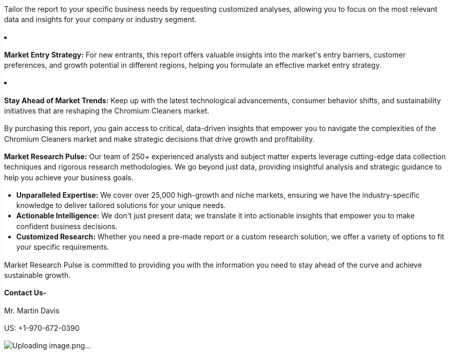 Tailor the report to your specific business needs by requesting customized analyses, allowing you to focus on the most relevant data and insights for your company or industry segment.</p></li><li><p><strong>Market Entry Strategy:</strong> For new entrants, this report offers valuable insights into the market's entry barriers, customer preferences, and growth potential in different regions, helping you formulate an effective market entry strategy.</p></li><li><p><strong>Stay Ahead of Market Trends:</strong> Keep up with the latest technological advancements, consumer behavior shifts, and sustainability initiatives that are reshaping the Chromium Cleaners market.</p></li></ol><p>By purchasing this report, you gain access to critical, data-driven insights that empower you to navigate the complexities of the Chromium Cleaners market and make strategic decisions that drive growth and profitability.</p><p><strong>Market Research Pulse:</strong>&nbsp;Our team of 250+ experienced analysts and subject matter experts leverage cutting-edge data collection techniques and rigorous research methodologies. We go beyond just data, providing insightful analysis and strategic guidance to help you achieve your business goals.</p><ul><li><strong>Unparalleled Expertise:</strong>&nbsp;We cover over 25,000 high-growth and niche markets, ensuring we have the industry-specific knowledge to deliver tailored solutions for your unique needs.</li><li><strong>Actionable Intelligence:</strong>&nbsp;We don't just present data; we translate it into actionable insights that empower you to make confident business decisions.</li><li><strong>Customized Research:</strong>&nbsp;Whether you need a pre-made report or a custom research solution, we offer a variety of options to fit your specific requirements.</li></ul><p>Market Research Pulse is committed to providing you with the information you need to stay ahead of the curve and achieve sustainable growth.</p><p><strong>Contact Us-</strong></p><p>Mr. Martin Davis</p><p>US: +1-970-672-0390</p>
![Uploading image.png…]()
